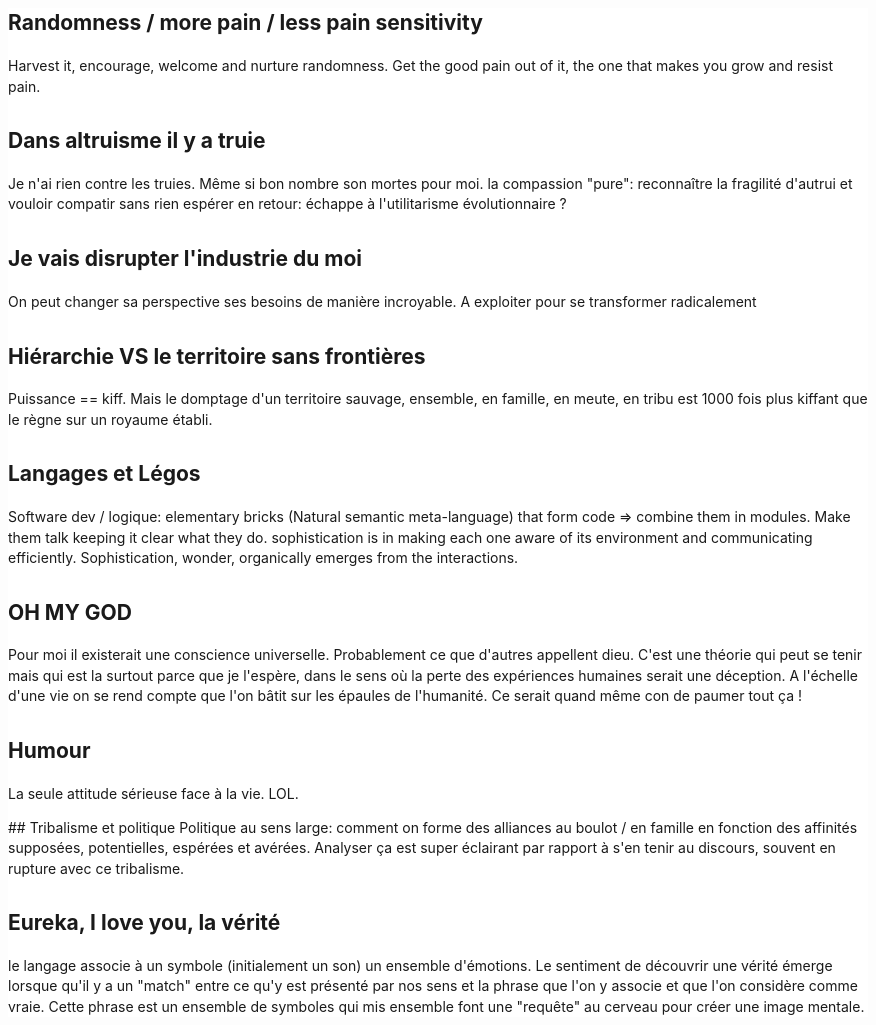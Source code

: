 ## Randomness / more pain / less pain sensitivity
Harvest it, encourage, welcome and nurture randomness. Get the good pain out of it, the one that makes you grow and resist pain.

## Dans altruisme il y a truie
Je n'ai rien contre les truies. Même si bon nombre son mortes pour moi.
la compassion "pure": reconnaître la fragilité d'autrui et vouloir compatir sans rien espérer en retour: échappe à l'utilitarisme évolutionnaire ?

## Je vais disrupter l'industrie du moi
On peut changer sa perspective ses besoins de manière incroyable. A exploiter pour se transformer radicalement

## Hiérarchie VS le territoire sans frontières
Puissance == kiff. Mais le domptage d'un territoire sauvage, ensemble, en famille, en meute, en tribu est 1000 fois plus kiffant que le règne
sur un royaume établi.

## Langages et Légos
Software dev / logique: elementary bricks (Natural semantic meta-language) that form code => combine them in modules.
Make them talk keeping it clear what they do. sophistication is in making each one aware of its environment and communicating efficiently.
Sophistication, wonder, organically emerges from the interactions.

## OH MY GOD
Pour moi il existerait une conscience universelle. Probablement ce que d'autres appellent dieu. C'est une théorie qui peut se tenir mais qui est la surtout parce que je l'espère, dans le sens où la perte des expériences
humaines serait une déception. A l'échelle d'une vie on se rend compte que l'on bâtit sur les épaules de l'humanité. Ce serait quand même con de paumer tout ça !

## Humour
La seule attitude sérieuse face à la vie. LOL.

## Tribalisme et politique
Politique au sens large: comment on forme des alliances au boulot / en famille en fonction des affinités supposées, potentielles, espérées et avérées.
Analyser ça est super éclairant par rapport à s'en tenir au discours, souvent en rupture avec ce tribalisme.

## Eureka, I love you, la vérité
le langage associe à un symbole (initialement un son) un ensemble d'émotions. Le sentiment de découvrir une vérité émerge lorsque qu'il y a un "match" entre ce qu'y est présenté par nos sens et la phrase que l'on y associe et que l'on considère comme vraie. Cette phrase est un ensemble de symboles qui mis ensemble font une "requête" au cerveau pour créer une image mentale.
